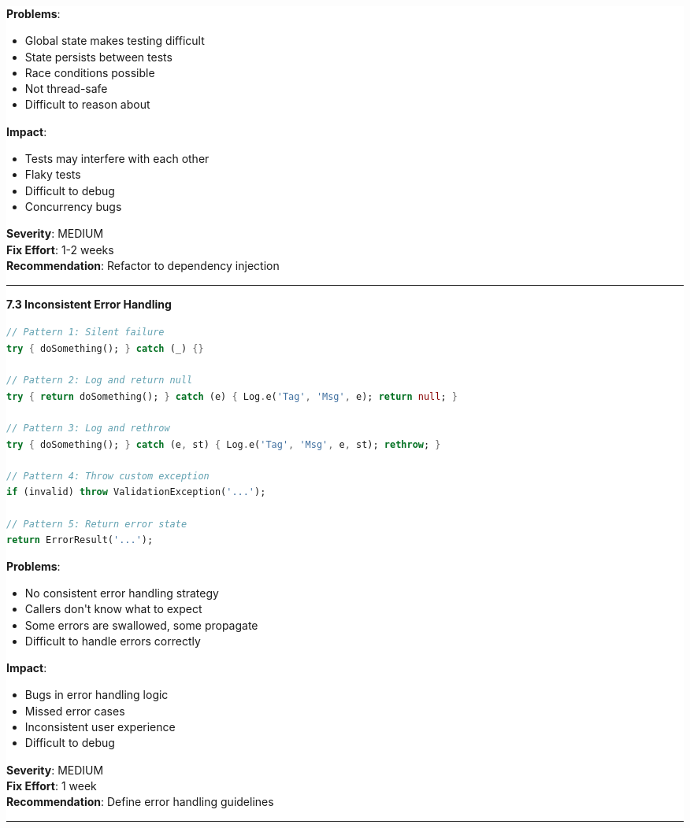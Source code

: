 **Problems**:
- Global state makes testing difficult
- State persists between tests
- Race conditions possible
- Not thread-safe
- Difficult to reason about

**Impact**:
- Tests may interfere with each other
- Flaky tests
- Difficult to debug
- Concurrency bugs

**Severity**: MEDIUM  
**Fix Effort**: 1-2 weeks  
**Recommendation**: Refactor to dependency injection

---

**7.3 Inconsistent Error Handling**

```dart
// Pattern 1: Silent failure
try { doSomething(); } catch (_) {}

// Pattern 2: Log and return null
try { return doSomething(); } catch (e) { Log.e('Tag', 'Msg', e); return null; }

// Pattern 3: Log and rethrow
try { doSomething(); } catch (e, st) { Log.e('Tag', 'Msg', e, st); rethrow; }

// Pattern 4: Throw custom exception
if (invalid) throw ValidationException('...');

// Pattern 5: Return error state
return ErrorResult('...');
```

**Problems**:
- No consistent error handling strategy
- Callers don't know what to expect
- Some errors are swallowed, some propagate
- Difficult to handle errors correctly

**Impact**:
- Bugs in error handling logic
- Missed error cases
- Inconsistent user experience
- Difficult to debug

**Severity**: MEDIUM  
**Fix Effort**: 1 week  
**Recommendation**: Define error handling guidelines

---
